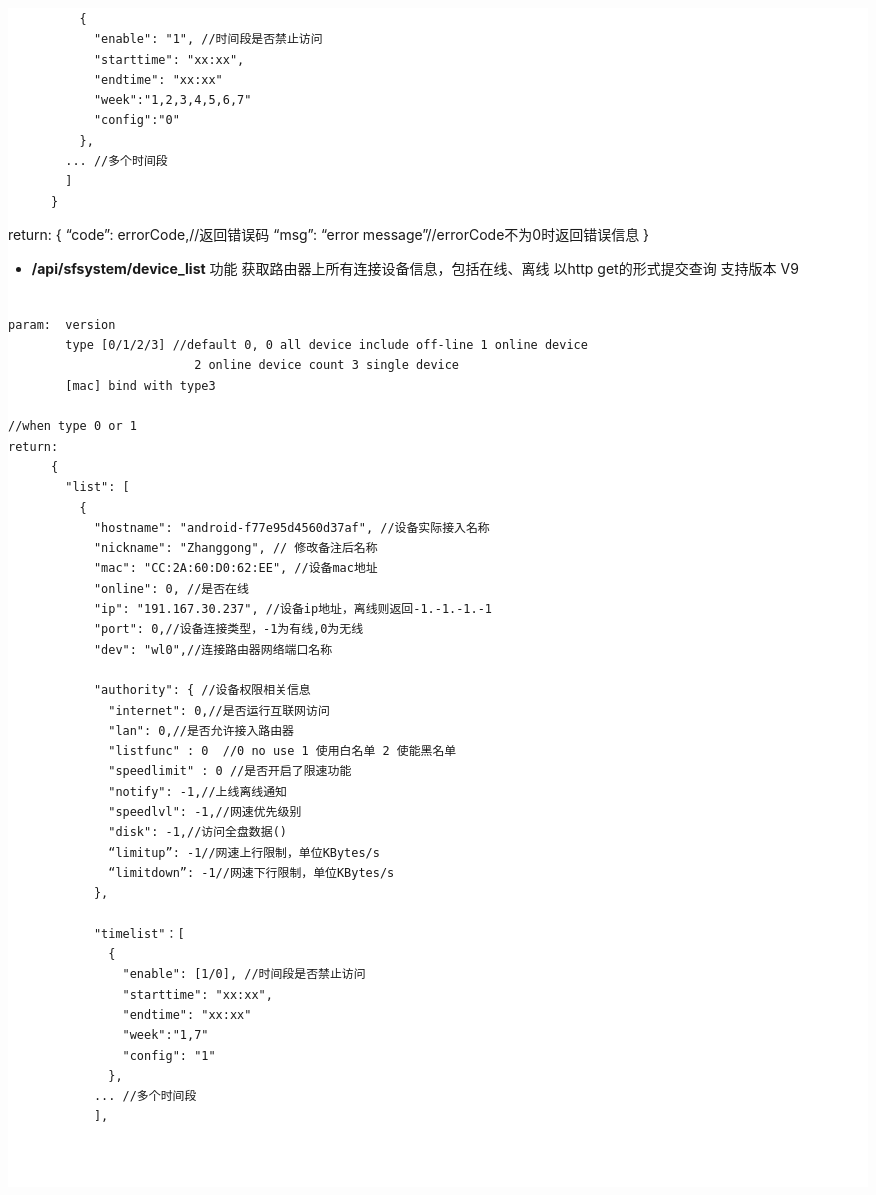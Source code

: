               {
                "enable": "1", //时间段是否禁止访问
                "starttime": "xx:xx",
                "endtime": "xx:xx"
                "week":"1,2,3,4,5,6,7"
                "config":"0"
              },
            ... //多个时间段
            ]  
          }
  return:
          {
            “code”: errorCode,//返回错误码
            “msg”: “error message”//errorCode不为0时返回错误信息
          }
  </code></pre>

- **/api/sfsystem/device_list**
功能 获取路由器上所有连接设备信息，包括在线、离线
以http get的形式提交查询
支持版本 V9
<pre><code>
param:  version
        type [0/1/2/3] //default 0, 0 all device include off-line 1 online device
                          2 online device count 3 single device
        [mac] bind with type3

//when type 0 or 1
return:
      {
        "list": [
          {
            "hostname": "android-f77e95d4560d37af", //设备实际接入名称
            "nickname": "Zhanggong", // 修改备注后名称
            "mac": "CC:2A:60:D0:62:EE", //设备mac地址
            "online": 0, //是否在线
            "ip": "191.167.30.237", //设备ip地址，离线则返回-1.-1.-1.-1
            "port": 0,//设备连接类型，-1为有线,0为无线
            "dev": "wl0",//连接路由器网络端口名称

            "authority": { //设备权限相关信息
              "internet": 0,//是否运行互联网访问
              "lan": 0,//是否允许接入路由器
              "listfunc" : 0  //0 no use 1 使用白名单 2 使能黑名单
              "speedlimit" : 0 //是否开启了限速功能
              "notify": -1,//上线离线通知
              "speedlvl": -1,//网速优先级别
              "disk": -1,//访问全盘数据()
              “limitup”: -1//网速上行限制，单位KBytes/s
              “limitdown”: -1//网速下行限制，单位KBytes/s
            },

            "timelist"：[
              {
                "enable": [1/0], //时间段是否禁止访问
                "starttime": "xx:xx",
                "endtime": "xx:xx"
                "week":"1,7"
                "config": "1"
              },
            ... //多个时间段
            ],
